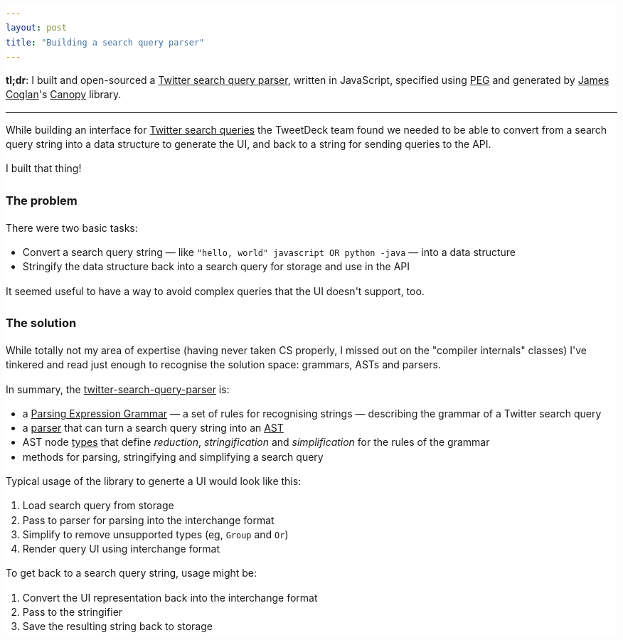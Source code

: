 ```yaml
---
layout: post
title: "Building a search query parser"
---
```


**tl;dr**: I built and open-sourced a [Twitter search query parser][tsqp], written in JavaScript, specified using [PEG][peg] and generated by [James Coglan][jcoglan]'s [Canopy][canopy] library.

---

While building an interface for [Twitter search queries][twsearch] the TweetDeck team found we needed to be able to convert from a search query string into a data structure to generate the UI, and back to a string for sending queries to the API.

I built that thing!

### The problem

There were two basic tasks:

- Convert a search query string — like `"hello, world" javascript OR python -java` — into a data structure
- Stringify the data structure back into a search query for storage and use in the API


It seemed useful to have a way to avoid complex queries that the UI doesn't support, too.

### The solution

While totally not my area of expertise (having never taken CS properly, I missed out on the "compiler internals" classes) I've tinkered and read just enough to recognise the solution space: grammars, ASTs and parsers.

In summary, the [twitter-search-query-parser][tsqp] is:

- a [Parsing Expression Grammar][peg] — a set of rules for recognising strings — describing the grammar of a Twitter search query
- a [parser][parser] that can turn a search query string into an [AST][ast]
- AST node [types][types] that define *reduction*, *stringification* and *simplification* for the rules of the grammar
- methods for parsing, stringifying and simplifying a search query

Typical usage of the library to generte a UI would look like this:

1. Load search query from storage
2. Pass to parser for parsing into the interchange format
3. Simplify to remove unsupported types (eg, `Group` and `Or`)
4. Render query UI using interchange format

To get back to a search query string, usage might be:

1. Convert the UI representation back into the interchange format
2. Pass to the stringifier
3. Save the resulting string back to storage


[twsearch]: https://dev.twitter.com/rest/public/search
[tsqp]: https://github.com/tweetdeck/twitter-search-query-parser
[tsqptypes]: https://github.com/tweetdeck/twitter-search-query-parser/blob/master/src/types.js
[cfg]: https://en.wikipedia.org/wiki/Context-free_grammar
[jcoglan]: http://jcoglan.com/
[canopy]: http://canopy.jcoglan.com/
[peg]: https://en.wikipedia.org/wiki/Parsing_expression_grammar
[parser]: https://en.wikipedia.org/wiki/Parsing
[ast]: https://en.wikipedia.org/wiki/Abstract_syntax_tree
[types]: http://canopy.jcoglan.com/types.html
[pegfile]: https://github.com/tweetdeck/twitter-search-query-parser/blob/master/grammar/query.peg